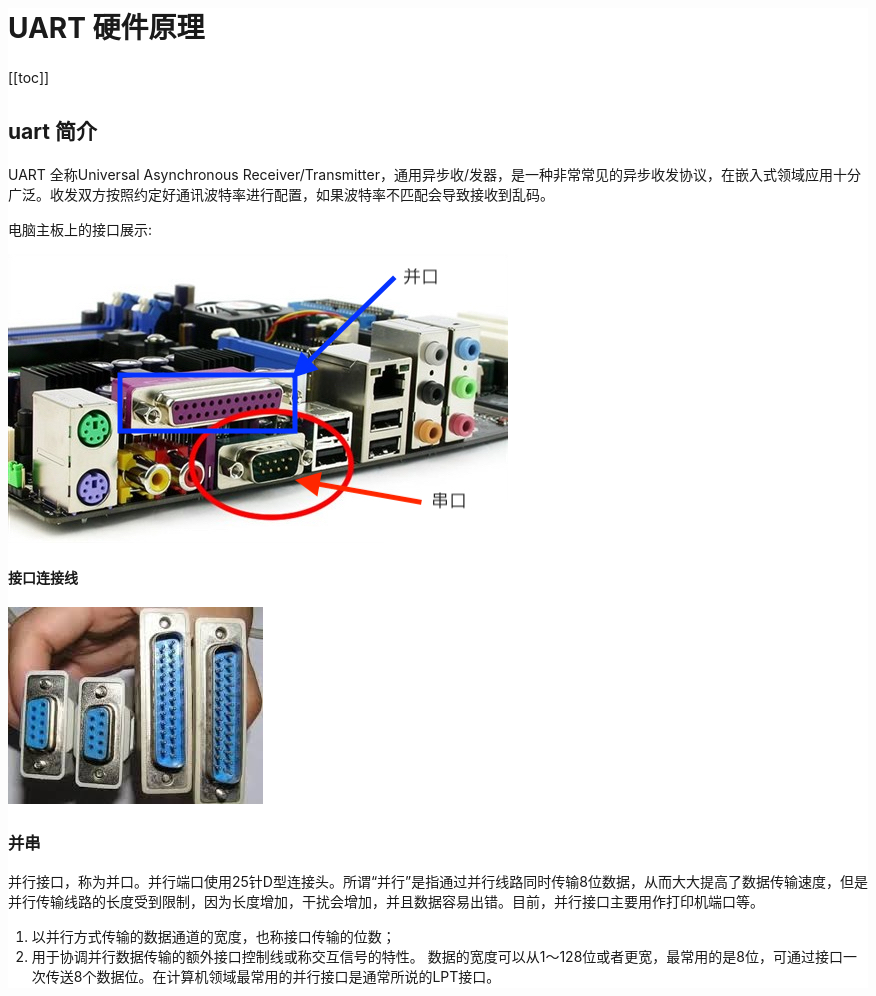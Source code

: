 # UART 硬件原理

[[toc]]

## uart 简介

UART 全称Universal Asynchronous Receiver/Transmitter，通用异步收/发器，是一种非常常见的异步收发协议，在嵌入式领域应用十分广泛。收发双方按照约定好通讯波特率进行配置，如果波特率不匹配会导致接收到乱码。


电脑主板上的接口展示:

![](../public/images/arduino/001165468.jpeg)


#### 接口连接线

![](../public/images/arduino/images.jpeg)


### 并串

并行接口，称为并口。并行端口使用25针D型连接头。所谓“并行”是指通过并行线路同时传输8位数据，从而大大提高了数据传输速度，但是并行传输线路的长度受到限制，因为长度增加，干扰会增加，并且数据容易出错。目前，并行接口主要用作打印机端口等。

1. 以并行方式传输的数据通道的宽度，也称接口传输的位数；
2. 用于协调并行数据传输的额外接口控制线或称交互信号的特性。 数据的宽度可以从1～128位或者更宽，最常用的是8位，可通过接口一次传送8个数据位。在计算机领域最常用的并行接口是通常所说的LPT接口。
